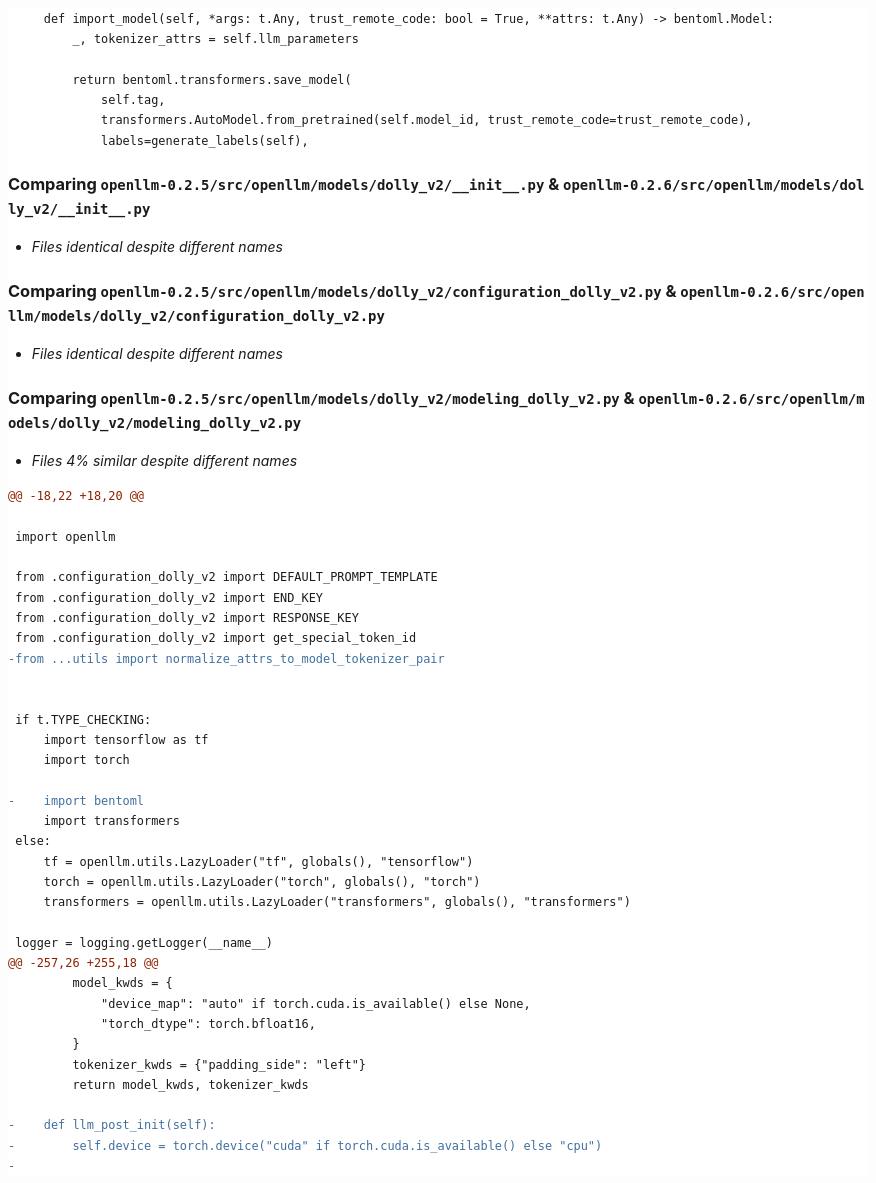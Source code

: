```diff
     def import_model(self, *args: t.Any, trust_remote_code: bool = True, **attrs: t.Any) -> bentoml.Model:
         _, tokenizer_attrs = self.llm_parameters
 
         return bentoml.transformers.save_model(
             self.tag,
             transformers.AutoModel.from_pretrained(self.model_id, trust_remote_code=trust_remote_code),
             labels=generate_labels(self),
```

### Comparing `openllm-0.2.5/src/openllm/models/dolly_v2/__init__.py` & `openllm-0.2.6/src/openllm/models/dolly_v2/__init__.py`

 * *Files identical despite different names*

### Comparing `openllm-0.2.5/src/openllm/models/dolly_v2/configuration_dolly_v2.py` & `openllm-0.2.6/src/openllm/models/dolly_v2/configuration_dolly_v2.py`

 * *Files identical despite different names*

### Comparing `openllm-0.2.5/src/openllm/models/dolly_v2/modeling_dolly_v2.py` & `openllm-0.2.6/src/openllm/models/dolly_v2/modeling_dolly_v2.py`

 * *Files 4% similar despite different names*

```diff
@@ -18,22 +18,20 @@
 
 import openllm
 
 from .configuration_dolly_v2 import DEFAULT_PROMPT_TEMPLATE
 from .configuration_dolly_v2 import END_KEY
 from .configuration_dolly_v2 import RESPONSE_KEY
 from .configuration_dolly_v2 import get_special_token_id
-from ...utils import normalize_attrs_to_model_tokenizer_pair
 
 
 if t.TYPE_CHECKING:
     import tensorflow as tf
     import torch
 
-    import bentoml
     import transformers
 else:
     tf = openllm.utils.LazyLoader("tf", globals(), "tensorflow")
     torch = openllm.utils.LazyLoader("torch", globals(), "torch")
     transformers = openllm.utils.LazyLoader("transformers", globals(), "transformers")
 
 logger = logging.getLogger(__name__)
@@ -257,26 +255,18 @@
         model_kwds = {
             "device_map": "auto" if torch.cuda.is_available() else None,
             "torch_dtype": torch.bfloat16,
         }
         tokenizer_kwds = {"padding_side": "left"}
         return model_kwds, tokenizer_kwds
 
-    def llm_post_init(self):
-        self.device = torch.device("cuda" if torch.cuda.is_available() else "cpu")
-
```